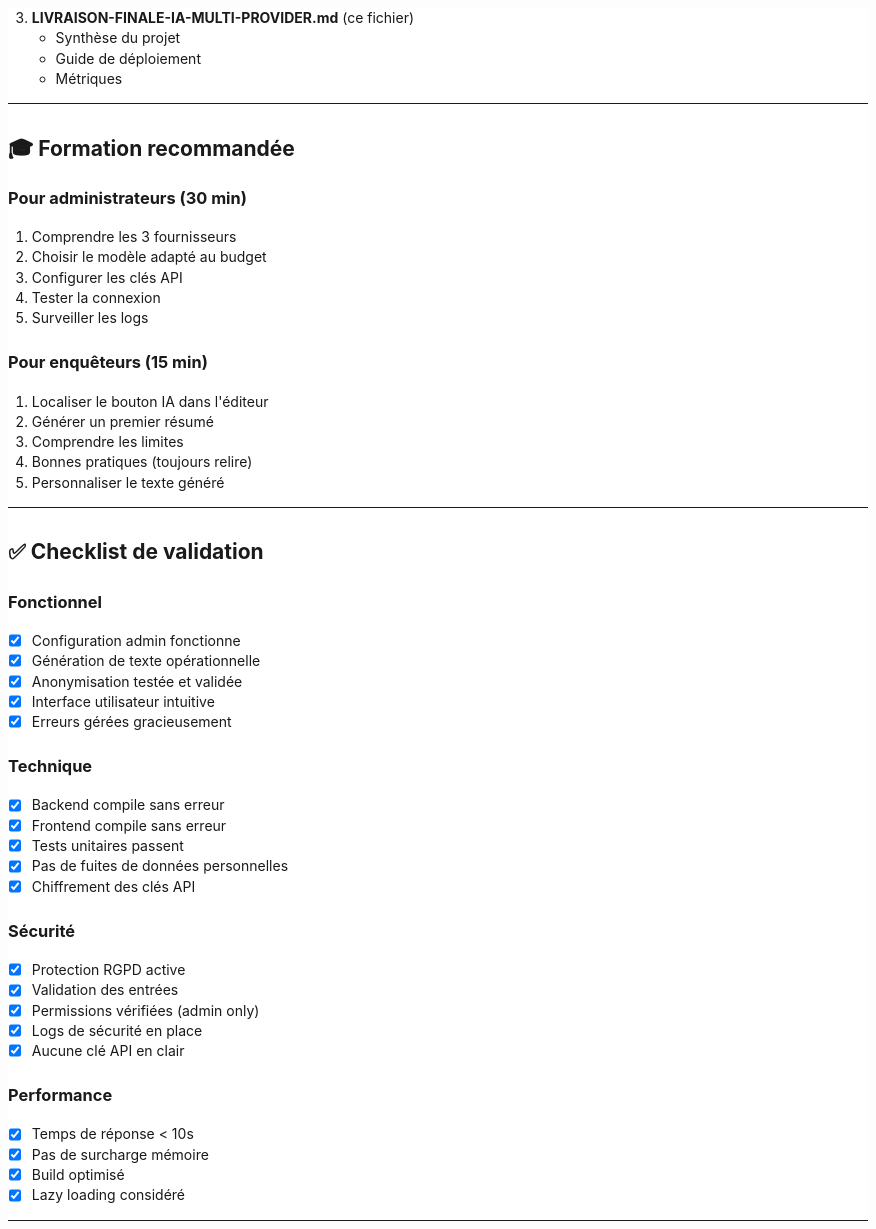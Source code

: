 3. **LIVRAISON-FINALE-IA-MULTI-PROVIDER.md** (ce fichier)
   - Synthèse du projet
   - Guide de déploiement
   - Métriques

---

## 🎓 Formation recommandée

### Pour administrateurs (30 min)
1. Comprendre les 3 fournisseurs
2. Choisir le modèle adapté au budget
3. Configurer les clés API
4. Tester la connexion
5. Surveiller les logs

### Pour enquêteurs (15 min)
1. Localiser le bouton IA dans l'éditeur
2. Générer un premier résumé
3. Comprendre les limites
4. Bonnes pratiques (toujours relire)
5. Personnaliser le texte généré

---

## ✅ Checklist de validation

### Fonctionnel
- [x] Configuration admin fonctionne
- [x] Génération de texte opérationnelle
- [x] Anonymisation testée et validée
- [x] Interface utilisateur intuitive
- [x] Erreurs gérées gracieusement

### Technique
- [x] Backend compile sans erreur
- [x] Frontend compile sans erreur
- [x] Tests unitaires passent
- [x] Pas de fuites de données personnelles
- [x] Chiffrement des clés API

### Sécurité
- [x] Protection RGPD active
- [x] Validation des entrées
- [x] Permissions vérifiées (admin only)
- [x] Logs de sécurité en place
- [x] Aucune clé API en clair

### Performance
- [x] Temps de réponse < 10s
- [x] Pas de surcharge mémoire
- [x] Build optimisé
- [x] Lazy loading considéré

---